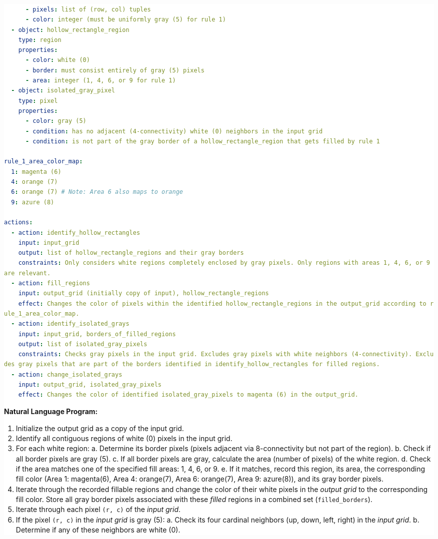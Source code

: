 ```yaml
      - pixels: list of (row, col) tuples
      - color: integer (must be uniformly gray (5) for rule 1)
  - object: hollow_rectangle_region
    type: region
    properties:
      - color: white (0)
      - border: must consist entirely of gray (5) pixels
      - area: integer (1, 4, 6, or 9 for rule 1)
  - object: isolated_gray_pixel
    type: pixel
    properties:
      - color: gray (5)
      - condition: has no adjacent (4-connectivity) white (0) neighbors in the input grid
      - condition: is not part of the gray border of a hollow_rectangle_region that gets filled by rule 1

rule_1_area_color_map:
  1: magenta (6)
  4: orange (7)
  6: orange (7) # Note: Area 6 also maps to orange
  9: azure (8)

actions:
  - action: identify_hollow_rectangles
    input: input_grid
    output: list of hollow_rectangle_regions and their gray borders
    constraints: Only considers white regions completely enclosed by gray pixels. Only regions with areas 1, 4, 6, or 9 are relevant.
  - action: fill_regions
    input: output_grid (initially copy of input), hollow_rectangle_regions
    effect: Changes the color of pixels within the identified hollow_rectangle_regions in the output_grid according to rule_1_area_color_map.
  - action: identify_isolated_grays
    input: input_grid, borders_of_filled_regions
    output: list of isolated_gray_pixels
    constraints: Checks gray pixels in the input grid. Excludes gray pixels with white neighbors (4-connectivity). Excludes gray pixels that are part of the borders identified in identify_hollow_rectangles for filled regions.
  - action: change_isolated_grays
    input: output_grid, isolated_gray_pixels
    effect: Changes the color of identified isolated_gray_pixels to magenta (6) in the output_grid.
```


**Natural Language Program:**

1.  Initialize the output grid as a copy of the input grid.
2.  Identify all contiguous regions of white (0) pixels in the input grid.
3.  For each white region:
    a.  Determine its border pixels (pixels adjacent via 8-connectivity but not part of the region).
    b.  Check if all border pixels are gray (5).
    c.  If all border pixels are gray, calculate the area (number of pixels) of the white region.
    d.  Check if the area matches one of the specified fill areas: 1, 4, 6, or 9.
    e.  If it matches, record this region, its area, the corresponding fill color (Area 1: magenta(6), Area 4: orange(7), Area 6: orange(7), Area 9: azure(8)), and its gray border pixels.
4.  Iterate through the recorded fillable regions and change the color of their white pixels in the *output grid* to the corresponding fill color. Store all gray border pixels associated with these *filled* regions in a combined set (`filled_borders`).
5.  Iterate through each pixel `(r, c)` of the *input grid*.
6.  If the pixel `(r, c)` in the *input grid* is gray (5):
    a.  Check its four cardinal neighbors (up, down, left, right) in the *input grid*.
    b.  Determine if any of these neighbors are white (0).
